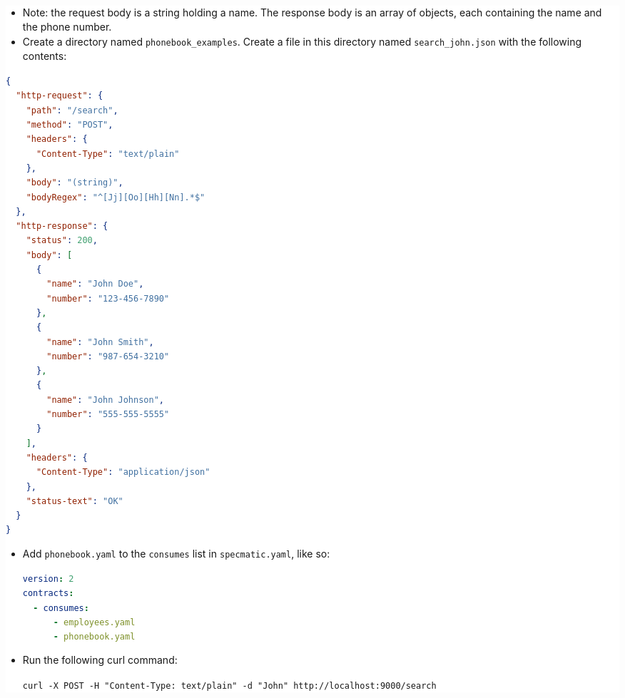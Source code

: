 - Note: the request body is a string holding a name. The response body is an array of objects, each containing the name and the phone number.
- Create a directory named `phonebook_examples`. Create a file in this directory named `search_john.json` with the following contents:

```json
{
  "http-request": {
    "path": "/search",
    "method": "POST",
    "headers": {
      "Content-Type": "text/plain"
    },
    "body": "(string)",
    "bodyRegex": "^[Jj][Oo][Hh][Nn].*$"
  },
  "http-response": {
    "status": 200,
    "body": [
      {
        "name": "John Doe",
        "number": "123-456-7890"
      },
      {
        "name": "John Smith",
        "number": "987-654-3210"
      },
      {
        "name": "John Johnson",
        "number": "555-555-5555"
      }
    ],
    "headers": {
      "Content-Type": "application/json"
    },
    "status-text": "OK"
  }
}
```

- Add `phonebook.yaml` to the `consumes` list in `specmatic.yaml`, like so:

  ```yaml
  version: 2
  contracts:
    - consumes:
        - employees.yaml
        - phonebook.yaml
  ```

- Run the following curl command:

  ```shell
  curl -X POST -H "Content-Type: text/plain" -d "John" http://localhost:9000/search
  ```
